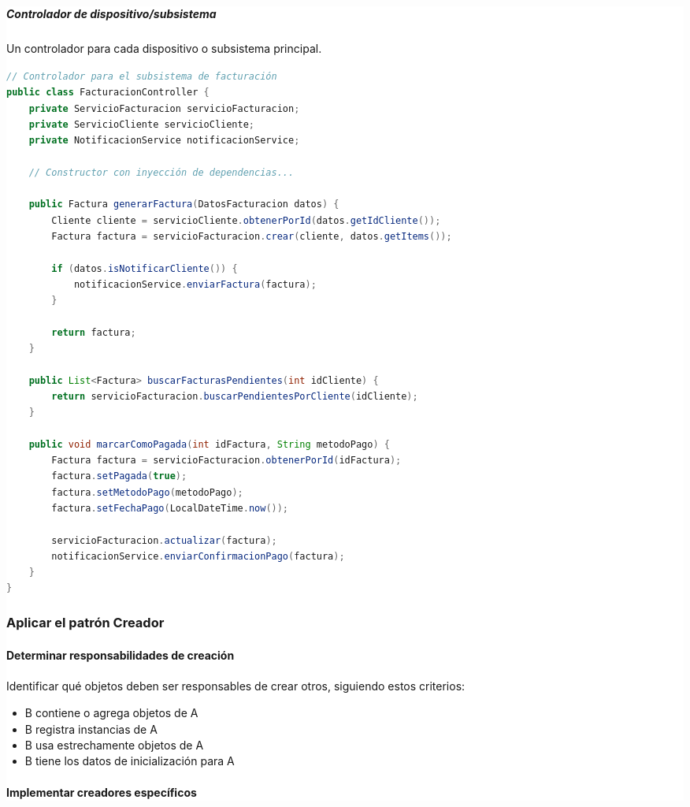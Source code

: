 
##### Controlador de dispositivo/subsistema

Un controlador para cada dispositivo o subsistema principal.

```java
// Controlador para el subsistema de facturación
public class FacturacionController {
    private ServicioFacturacion servicioFacturacion;
    private ServicioCliente servicioCliente;
    private NotificacionService notificacionService;
    
    // Constructor con inyección de dependencias...
    
    public Factura generarFactura(DatosFacturacion datos) {
        Cliente cliente = servicioCliente.obtenerPorId(datos.getIdCliente());
        Factura factura = servicioFacturacion.crear(cliente, datos.getItems());
        
        if (datos.isNotificarCliente()) {
            notificacionService.enviarFactura(factura);
        }
        
        return factura;
    }
    
    public List<Factura> buscarFacturasPendientes(int idCliente) {
        return servicioFacturacion.buscarPendientesPorCliente(idCliente);
    }
    
    public void marcarComoPagada(int idFactura, String metodoPago) {
        Factura factura = servicioFacturacion.obtenerPorId(idFactura);
        factura.setPagada(true);
        factura.setMetodoPago(metodoPago);
        factura.setFechaPago(LocalDateTime.now());
        
        servicioFacturacion.actualizar(factura);
        notificacionService.enviarConfirmacionPago(factura);
    }
}
```

### Aplicar el patrón Creador

#### Determinar responsabilidades de creación

Identificar qué objetos deben ser responsables de crear otros, siguiendo estos criterios:

- B contiene o agrega objetos de A
- B registra instancias de A
- B usa estrechamente objetos de A
- B tiene los datos de inicialización para A

#### Implementar creadores específicos
